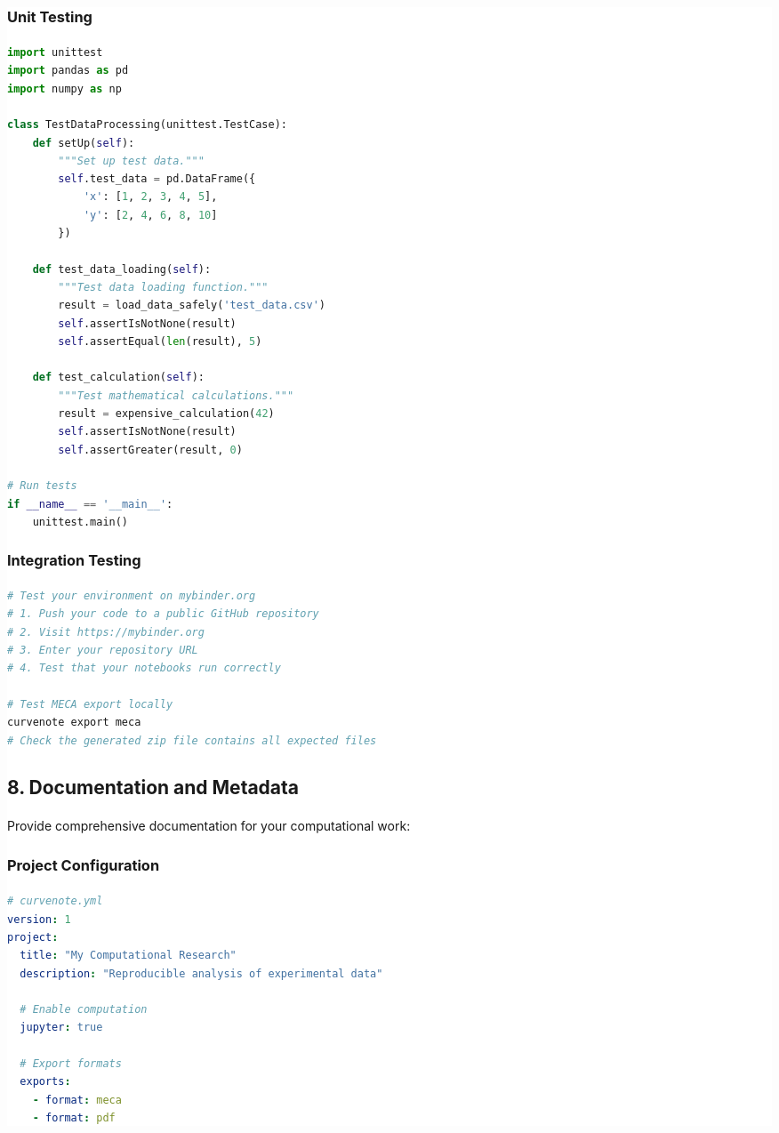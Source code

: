 ### Unit Testing
```python
import unittest
import pandas as pd
import numpy as np

class TestDataProcessing(unittest.TestCase):
    def setUp(self):
        """Set up test data."""
        self.test_data = pd.DataFrame({
            'x': [1, 2, 3, 4, 5],
            'y': [2, 4, 6, 8, 10]
        })
    
    def test_data_loading(self):
        """Test data loading function."""
        result = load_data_safely('test_data.csv')
        self.assertIsNotNone(result)
        self.assertEqual(len(result), 5)
    
    def test_calculation(self):
        """Test mathematical calculations."""
        result = expensive_calculation(42)
        self.assertIsNotNone(result)
        self.assertGreater(result, 0)

# Run tests
if __name__ == '__main__':
    unittest.main()
```

### Integration Testing
```bash
# Test your environment on mybinder.org
# 1. Push your code to a public GitHub repository
# 2. Visit https://mybinder.org
# 3. Enter your repository URL
# 4. Test that your notebooks run correctly

# Test MECA export locally
curvenote export meca
# Check the generated zip file contains all expected files
```

## 8. Documentation and Metadata

Provide comprehensive documentation for your computational work:

### Project Configuration
```yaml
# curvenote.yml
version: 1
project:
  title: "My Computational Research"
  description: "Reproducible analysis of experimental data"
  
  # Enable computation
  jupyter: true
  
  # Export formats
  exports:
    - format: meca
    - format: pdf
```